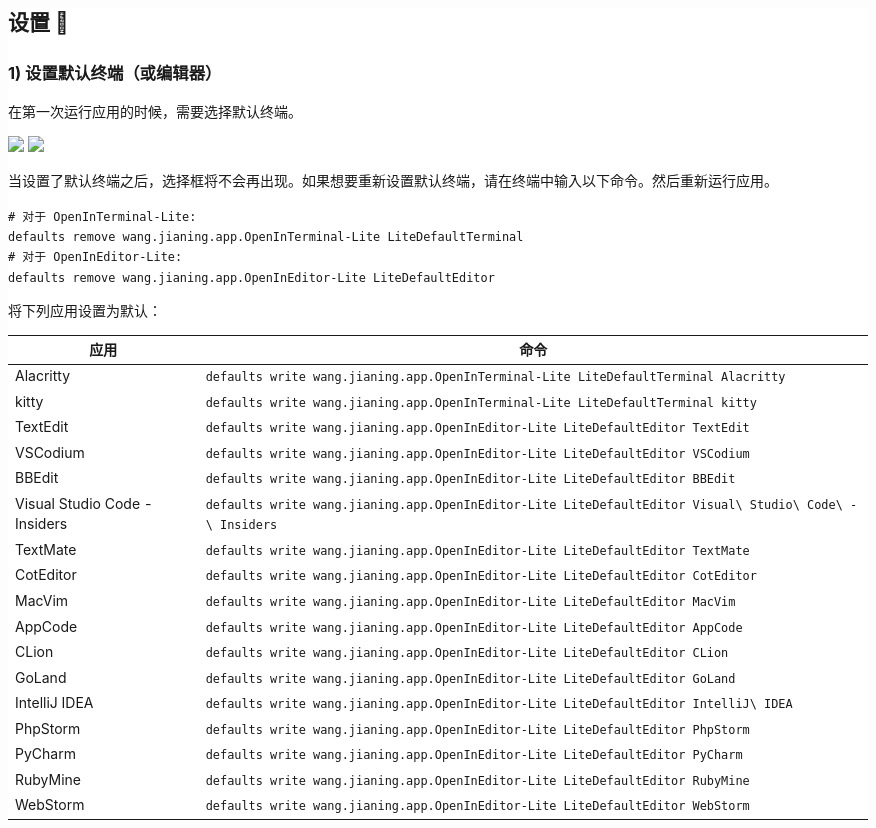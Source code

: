 
## 设置 🔨 

### 1) 设置默认终端（或编辑器）

在第一次运行应用的时候，需要选择默认终端。

<div>
  <img src="https://user-images.githubusercontent.com/11001224/78600459-8b396780-7885-11ea-8226-2fe45e539134.png" width="45%">
  <img src="https://user-images.githubusercontent.com/11001224/78600438-88d70d80-7885-11ea-9bcb-d70fcaaf7334.png" width="45%">
</div>

当设置了默认终端之后，选择框将不会再出现。如果想要重新设置默认终端，请在终端中输入以下命令。然后重新运行应用。

```
# 对于 OpenInTerminal-Lite:
defaults remove wang.jianing.app.OpenInTerminal-Lite LiteDefaultTerminal
# 对于 OpenInEditor-Lite:
defaults remove wang.jianing.app.OpenInEditor-Lite LiteDefaultEditor
```

将下列应用设置为默认：

| 应用 | 命令 |
| --- | --- |
| Alacritty | `defaults write wang.jianing.app.OpenInTerminal-Lite LiteDefaultTerminal Alacritty` |
| kitty | `defaults write wang.jianing.app.OpenInTerminal-Lite LiteDefaultTerminal kitty` |
| TextEdit | `defaults write wang.jianing.app.OpenInEditor-Lite LiteDefaultEditor TextEdit` |
| VSCodium | `defaults write wang.jianing.app.OpenInEditor-Lite LiteDefaultEditor VSCodium` |
| BBEdit | `defaults write wang.jianing.app.OpenInEditor-Lite LiteDefaultEditor BBEdit` |
| Visual Studio Code - Insiders | `defaults write wang.jianing.app.OpenInEditor-Lite LiteDefaultEditor Visual\ Studio\ Code\ -\ Insiders` |
| TextMate | `defaults write wang.jianing.app.OpenInEditor-Lite LiteDefaultEditor TextMate` |
| CotEditor | `defaults write wang.jianing.app.OpenInEditor-Lite LiteDefaultEditor CotEditor` |
| MacVim | `defaults write wang.jianing.app.OpenInEditor-Lite LiteDefaultEditor MacVim` |
| AppCode | `defaults write wang.jianing.app.OpenInEditor-Lite LiteDefaultEditor AppCode` |
| CLion | `defaults write wang.jianing.app.OpenInEditor-Lite LiteDefaultEditor CLion` |
| GoLand | `defaults write wang.jianing.app.OpenInEditor-Lite LiteDefaultEditor GoLand` |
| IntelliJ IDEA | `defaults write wang.jianing.app.OpenInEditor-Lite LiteDefaultEditor IntelliJ\ IDEA` |
| PhpStorm | `defaults write wang.jianing.app.OpenInEditor-Lite LiteDefaultEditor PhpStorm` |
| PyCharm | `defaults write wang.jianing.app.OpenInEditor-Lite LiteDefaultEditor PyCharm` |
| RubyMine | `defaults write wang.jianing.app.OpenInEditor-Lite LiteDefaultEditor RubyMine` |
| WebStorm | `defaults write wang.jianing.app.OpenInEditor-Lite LiteDefaultEditor WebStorm` |
